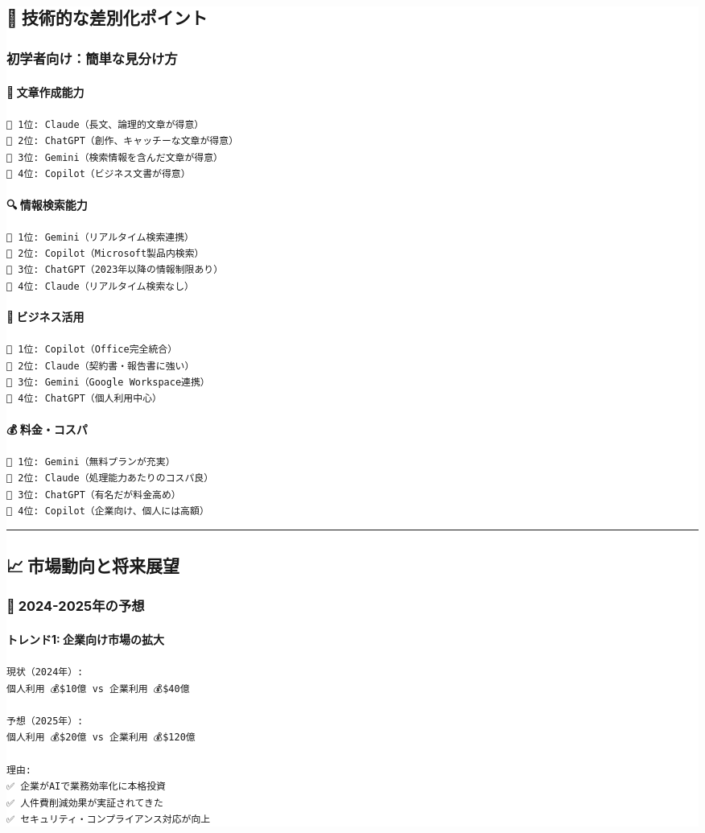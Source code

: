 
## 🎯 技術的な差別化ポイント

### 初学者向け：簡単な見分け方

#### 📝 **文章作成能力**
```
🥇 1位: Claude（長文、論理的文章が得意）
🥈 2位: ChatGPT（創作、キャッチーな文章が得意）
🥉 3位: Gemini（検索情報を含んだ文章が得意）
🏅 4位: Copilot（ビジネス文書が得意）
```

#### 🔍 **情報検索能力**
```
🥇 1位: Gemini（リアルタイム検索連携）
🥈 2位: Copilot（Microsoft製品内検索）
🥉 3位: ChatGPT（2023年以降の情報制限あり）
🏅 4位: Claude（リアルタイム検索なし）
```

#### 💼 **ビジネス活用**
```
🥇 1位: Copilot（Office完全統合）
🥈 2位: Claude（契約書・報告書に強い）
🥉 3位: Gemini（Google Workspace連携）
🏅 4位: ChatGPT（個人利用中心）
```

#### 💰 **料金・コスパ**
```
🥇 1位: Gemini（無料プランが充実）
🥈 2位: Claude（処理能力あたりのコスパ良）
🥉 3位: ChatGPT（有名だが料金高め）
🏅 4位: Copilot（企業向け、個人には高額）
```

---

## 📈 市場動向と将来展望

### 🔮 **2024-2025年の予想**

#### トレンド1: 企業向け市場の拡大
```
現状（2024年）:
個人利用 💰$10億 vs 企業利用 💰$40億

予想（2025年）:
個人利用 💰$20億 vs 企業利用 💰$120億

理由:
✅ 企業がAIで業務効率化に本格投資
✅ 人件費削減効果が実証されてきた
✅ セキュリティ・コンプライアンス対応が向上
```
